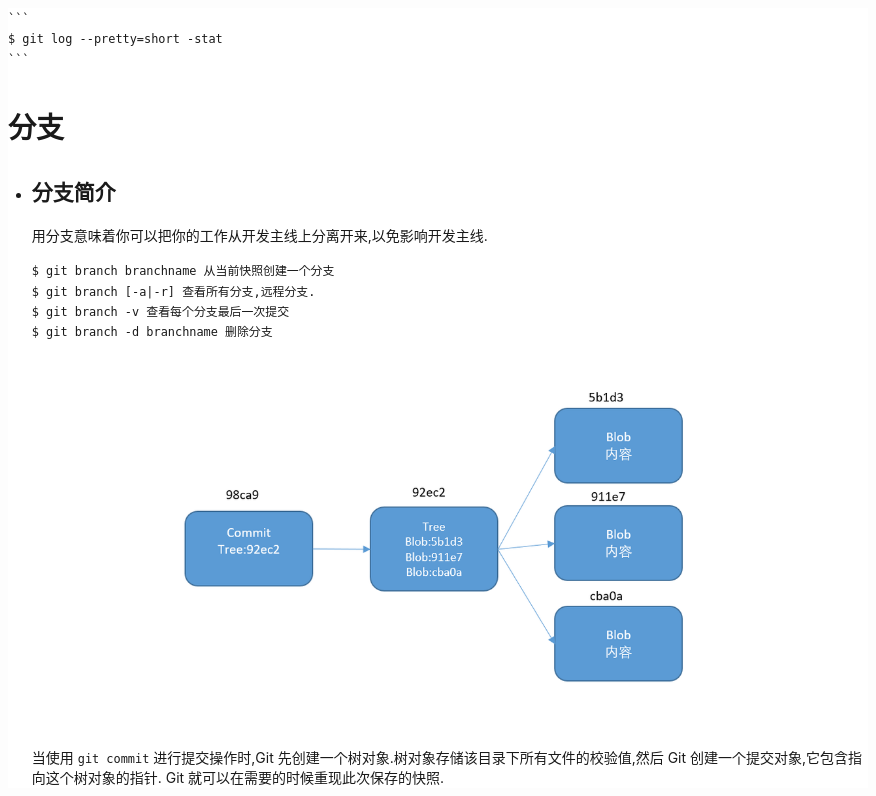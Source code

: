     ```
    $ git log --pretty=short -stat
    ```

# 分支

- ## 分支简介

    用分支意味着你可以把你的工作从开发主线上分离开来,以免影响开发主线.

    ```
    $ git branch branchname 从当前快照创建一个分支
    $ git branch [-a|-r] 查看所有分支,远程分支.
    $ git branch -v 查看每个分支最后一次提交
    $ git branch -d branchname 删除分支 
    ```

    <div align="center"><img src="./asset/one_commit.jpg" width="80%"></div>

    当使用 `git commit` 进行提交操作时,Git 先创建一个树对象.树对象存储该目录下所有文件的校验值,然后 Git 创建一个提交对象,它包含指向这个树对象的指针. Git 就可以在需要的时候重现此次保存的快照.
